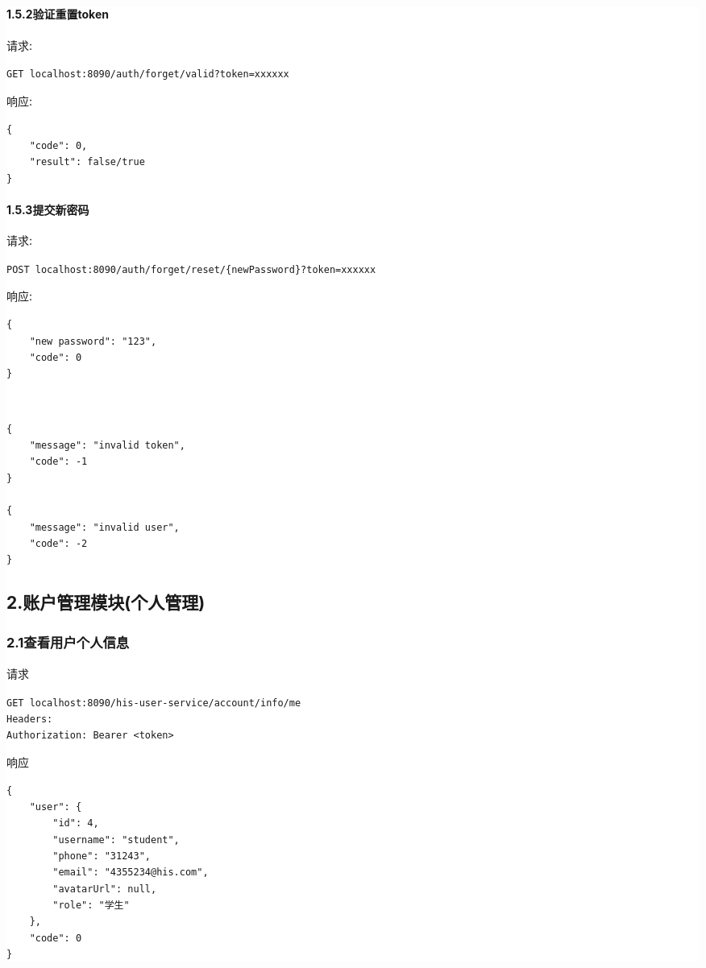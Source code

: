 
#### 1.5.2验证重置token
请求:

    GET localhost:8090/auth/forget/valid?token=xxxxxx

响应:

    {
        "code": 0,
        "result": false/true
    }

#### 1.5.3提交新密码
请求:

    POST localhost:8090/auth/forget/reset/{newPassword}?token=xxxxxx

响应:

    {
        "new password": "123",
        "code": 0
    }
<br/>

    {
        "message": "invalid token",
        "code": -1
    }

    {
        "message": "invalid user",
        "code": -2
    }

## 2.账户管理模块(个人管理)
### 2.1查看用户个人信息
请求

    GET localhost:8090/his-user-service/account/info/me
    Headers:
    Authorization: Bearer <token>

响应

    {
        "user": {
            "id": 4,
            "username": "student",
            "phone": "31243",
            "email": "4355234@his.com",
            "avatarUrl": null,
            "role": "学生"
        },
        "code": 0
    }
